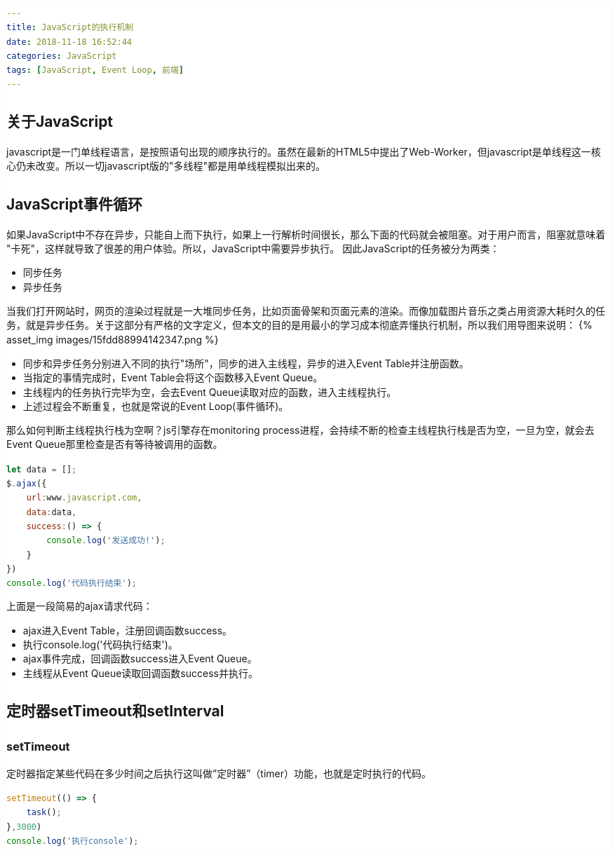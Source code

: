 ```yaml
---
title: JavaScript的执行机制
date: 2018-11-18 16:52:44
categories: JavaScript
tags: [JavaScript, Event Loop, 前端]
---
```


## 关于JavaScript
javascript是一门单线程语言，是按照语句出现的顺序执行的。虽然在最新的HTML5中提出了Web-Worker，但javascript是单线程这一核心仍未改变。所以一切javascript版的"多线程"都是用单线程模拟出来的。

## JavaScript事件循环
如果JavaScript中不存在异步，只能自上而下执行，如果上一行解析时间很长，那么下面的代码就会被阻塞。对于用户而言，阻塞就意味着 "卡死"，这样就导致了很差的用户体验。所以，JavaScript中需要异步执行。
因此JavaScript的任务被分为两类：
- 同步任务
- 异步任务

当我们打开网站时，网页的渲染过程就是一大堆同步任务，比如页面骨架和页面元素的渲染。而像加载图片音乐之类占用资源大耗时久的任务，就是异步任务。关于这部分有严格的文字定义，但本文的目的是用最小的学习成本彻底弄懂执行机制，所以我们用导图来说明：
{% asset_img images/15fdd88994142347.png %}


- 同步和异步任务分别进入不同的执行"场所"，同步的进入主线程，异步的进入Event Table并注册函数。
- 当指定的事情完成时，Event Table会将这个函数移入Event Queue。
- 主线程内的任务执行完毕为空，会去Event Queue读取对应的函数，进入主线程执行。
- 上述过程会不断重复，也就是常说的Event Loop(事件循环)。

那么如何判断主线程执行栈为空啊？js引擎存在monitoring process进程，会持续不断的检查主线程执行栈是否为空，一旦为空，就会去Event Queue那里检查是否有等待被调用的函数。
```javascript
let data = [];
$.ajax({
    url:www.javascript.com,
    data:data,
    success:() => {
        console.log('发送成功!');
    }
})
console.log('代码执行结束');
```
上面是一段简易的ajax请求代码：
- ajax进入Event Table，注册回调函数success。
- 执行console.log('代码执行结束')。
- ajax事件完成，回调函数success进入Event Queue。
- 主线程从Event Queue读取回调函数success并执行。

## 定时器setTimeout和setInterval
### setTimeout
定时器指定某些代码在多少时间之后执行这叫做”定时器”（timer）功能，也就是定时执行的代码。 
```javascript
setTimeout(() => {
    task();
},3000)
console.log('执行console');
```
